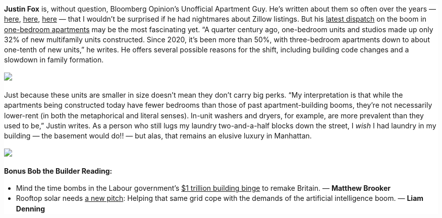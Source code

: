 **Justin Fox** is, without question, Bloomberg Opinion’s Unofficial Apartment Guy. He’s written about them so often over the years —  [here](https://links.message.bloomberg.com/s/c/-hoHmSk9tMLdyyMZcRbhi2EhcmkxUXnidXK3WULlDpj3lLFpcD91fx_sucPJNFZCexJTWUm-6qYdRxgWoYGRQ2P0LQShzNqMEOrJOR4WjUXNyGJSQ3X_HuMcMZIZhTiDzmJ9Mys3Yr29EX1IWkFhOO1EyeiUUGDL2QxTu8qFGOXVxUTgIyUaHhLKkanFi3R02d5vgMgo8drilOgNI-d9-6oyTTrGZ2yhfmrj4fVODI5RIE0-AQ1SsnAInxWw27M6ahkoHWDxHFrSYOQMTF3ABbEEwq85JvQSQoKWuecSqCebw-db7CuXC-sUmU564ExzQX9PIbgqK_cxRPkI9CQdORxDPlWKkMeM9OcDTxf70oZQR6mDGA4WTT326QM/5S7z-bxSpF2KcON9GAOZAcBtyBeMk1NW/10),  [here](https://links.message.bloomberg.com/s/c/vI1ootit6YV04ANUlTOC3dpaNITpsb3AOcW6JGuI_eKurLUdc45Nv_clNwVItv6HFYy6HvmxA8Hd0WQOfohqRz5eTA0v2vkVYFnHrJeDU2LS3xLy-y5pLW6h29GFsKsX-2EcqUGlq4kpRXm0LyNWfiBTIF-bG4j5Um_jPsIT-xE9XuKW6kgqad5XamoZ0mOhnvXPeCGwftoWGXOa58oA3rulqMgY4Ib63mSJ7YsK8ccA6a0URX9eXVeMB7dsfkkIjPdH-E9XyHw0xAIAWEuYm-e9VwgOQweihSn_D8E8J8xTaGVRq5fyqVQuDkDtuySu9MoBeY5ipgcfr2nlI_X6A4dT9SLte_3qwX0YrBCD_ZwPICyrb18kWbFyACw/zqyGUNUbfyf9qr_wE-4g-de6WhR9rlFN/10),  [here](https://links.message.bloomberg.com/s/c/lYEAirEpJ2AD4QTVCB0VNXFUNipgg1n0AlWfM65oJMNDnlTgZ2BLpkGGSsGbSLKpQ11l8tMUV9zFlqmPqbovpfJyyQZf0ocD_JNdE5x_-NWrulMu2ZsT051BWC3QJe64mQ_tSYtUCKW458KiNcxpRopdyyRG3_TNdn9BpDtBvFwyRj_T1kvwCEEj1p9OwWJR60HFgrAroOzMw4BeUQ3WECaOdB0MD3jv076_yE952yP9xQucUNag0zEmXiBAtoPydhYqrqtS2cPuerhXT9JE7SevVBQv79GGrXzMVjdPQXC0ODn9HE8vTUseQgMiaRyKeIKMGT8OL94DdvMUCLIKa7StmETbuosDUuCht9Sig4ZuP2hR4EBBTeMc5xs/KS2z1AfHEjoY-tucivand9jXTZMZX-6E/10) — that I wouldn’t be surprised if he had nightmares about Zillow listings. But his [latest dispatch](https://links.message.bloomberg.com/s/c/hyjzfp63LON5SEnABxhkdZqYV-ZlVYMstWdhWCVK32VXmozk9s9kp4XUCBaSxgGHiv5WR09XF9gMUNN3-w-er8zupPoH20lWB_pan3VsokYtAnhG3FcGf5bdUQ_NqbYk407_44IZeqiNZJAAhGNN8XLGk1SW9ccV2aQutedvlLznuV3yA_hbJ1-l1ONqGmYMQt-sbpnjOqNV36JZYKISemX2yiajR6TRZuiEqUu-wpgkk15z0ASaLCUDFBaIGqbCRU14foYUqtsuzgZd4aUia7wOgCrKs8C4vvTTV-hf1ngRdbNWMW026inaWilzB5-0S3Zipy5yD8arxrDgajslcy5duEQI9GfMm_dtWs63P0t0NWuBpJN8qaDinW4/CjcMVlc4_GTZdORyP-O1Ttzyie10D0oE/10) on the boom in [one-bedroom apartments](https://links.message.bloomberg.com/s/c/jBXBzfYDN6nrpU4YbSYap_VPMaKc3WGGuZyHvHJ6MNULPFVp1dGVmyeoJJE0AvqsPq5_A6YZ_JzolbWil09T52NWMgCknBnh1pioAW0YkyBGaFvyQAgzAn6ALwp1FeXuiX3GwhngiL5cd1FJRmixfookV4kPTVQzzID8sn1uURMAEm1f4_eR_Ovzr3QjOGG4OOmj4AqlGVBMFltvkJbEEAbY4NQNHlRp40mHq49YnVY3fv03HtOhPWna1FMUKUfbT1JlmD2bHNCWTb_MBic8Xhcu-g8iFEtmGG--hXs30mpf1-pvqa2RMyGF8bF5qA0Z4AZB81ZP2Hdhscgl3_LPSFiKu4fyQ2pBw_DHwPgV-EFqUzkKA8VLZ044wK0/YNbYxN2NWuU_nOTDlJvycaLWtmliXSUz/10) may be the most fascinating yet. “A quarter century ago, one-bedroom units and studios made up only 32% of new multifamily units constructed. Since 2020, it’s been more than 50%, with three-bedroom apartments down to about one-tenth of new units,” he writes. He offers several possible reasons for the shift, including building code changes and a slowdown in family formation.

 ![](https://assets.bwbx.io/images/users/iqjWHBFdfxIU/iJ4SHlf0uAFQ/v3/pidjEfPlU1QWZop3vfGKsrX.ke8XuWirGYh1PKgEw44kE/-1x-1.png) 

Just because these units are smaller in size doesn’t mean they don’t carry big perks. “My interpretation is that while the apartments being constructed today have fewer bedrooms than those of past apartment-building booms, they’re not necessarily lower-rent (in both the metaphorical and literal senses). In-unit washers and dryers, for example, are more prevalent than they used to be,” Justin writes. As a person who still lugs my laundry two-and-a-half blocks down the street, I *wish* I had laundry in my building — the basement would do!! — but alas, that remains an elusive luxury in Manhattan.

 ![](https://assets.bwbx.io/images/users/iqjWHBFdfxIU/iTQhE21tYom4/v3/pidjEfPlU1QWZop3vfGKsrX.ke8XuWirGYh1PKgEw44kE/-1x-1.png) 

**Bonus Bob the Builder Reading:**

* Mind the time bombs in the Labour government’s  [$1 trillion building binge](https://links.message.bloomberg.com/s/c/IDQTq35HHYyub0BXhsKvoz3G5JiDs8gq0X7IdKbWX7c_sstFy8tgkylCMm8bcGu2eB8lUwK_i9ddP0lzY1hssE6o4HBl0y68U_U9ut0GIiTWzlovRyRE9uTOxCdeGCNm6s6V_TzYOUTUTU83orC0liNihkoDi3p4ZDfGDy6adnlRicS3YinNWMdNmQuiDoAiikDqCWkctzfNGfbA232pkKvO_MW2w7QvLcpMsfX4TRBhEnr_O7SRL_7Rxveno95AAu2Jbkt6qnSs103UeHEZ2Cp0QTNf86Ye4vW6JO1fxwpws-zUUJg8i3CoA-zao4XEblH7s8DfcN1PEDw0J7Oqg2u_WYR4o1MpC2bcS9uESLL5uBVO4H7RVEEN9vM/3KNuZwz6mW3uk-5HvpqfSlS5Rw-FAHAI/10) to remake Britain. — **Matthew Brooker**
* Rooftop solar needs  [a new pitch](https://links.message.bloomberg.com/s/c/lGet8uS-bIYymEkb1VEFCuynl1w87YTeEW1BTJfS4bIV8b5lGD84psR5R6CZ30-omXTddDQjEZWGC9Pqb6uLYt8SJ4vSXQ62zgbd9nptxaqcv6GTRpRyek6wcWFQ9fWI1xw9xekgFt7Sk2C40VDNu5iRzfH4GI2ecKgyNgOlAc16il5JC2aRyW766HfOiUDXnIA43t6oWMy4OfwWGcr8vH9_uAU0xHs4gLsAA0Udb7hduL_iZU1yC6366z88qf_M4QGnRQlSxVXuuC4sP2zZRdJbvVuvLJQl6WkdvKaG-HVicxb6NNDi6paXjChVtlhJHw4rtjrZL_4urVzvMJK-z-yBlwkp3JFyuh-iVN4N_LpkvCKKAj8oRzE5IGY/SV81IkSFONY25CdChihyk237-8PES6eK/10): Helping that same grid cope with the demands of the artificial intelligence boom. — **Liam Denning**
